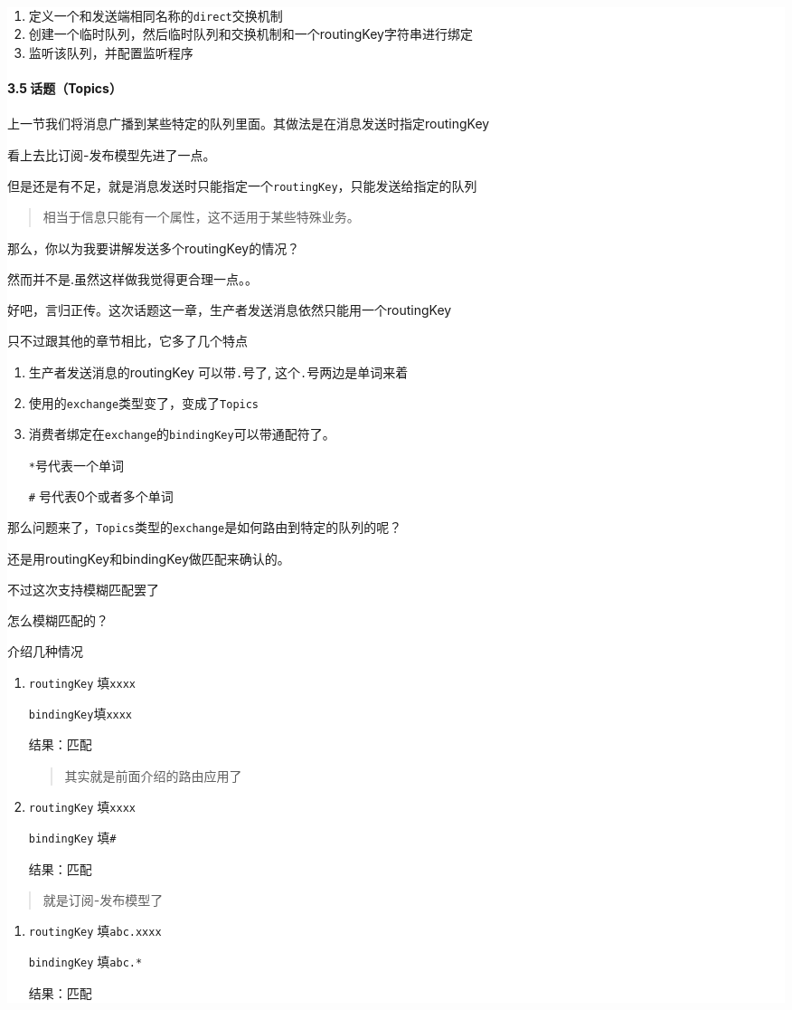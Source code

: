 1. 定义一个和发送端相同名称的`direct`交换机制
2. 创建一个临时队列，然后临时队列和交换机制和一个routingKey字符串进行绑定
3. 监听该队列，并配置监听程序



#### 3.5 话题（Topics）

上一节我们将消息广播到某些特定的队列里面。其做法是在消息发送时指定routingKey

看上去比订阅-发布模型先进了一点。

但是还是有不足，就是消息发送时只能指定一个`routingKey`，只能发送给指定的队列

> 相当于信息只能有一个属性，这不适用于某些特殊业务。

那么，你以为我要讲解发送多个routingKey的情况？

然而并不是.虽然这样做我觉得更合理一点。。

好吧，言归正传。这次话题这一章，生产者发送消息依然只能用一个routingKey

只不过跟其他的章节相比，它多了几个特点

1. 生产者发送消息的routingKey 可以带`.`号了,    这个`.`号两边是单词来着

2. 使用的`exchange`类型变了，变成了`Topics`

3. 消费者绑定在`exchange`的`bindingKey`可以带通配符了。

   `*`号代表一个单词

   `#` 号代表0个或者多个单词

那么问题来了，`Topics`类型的`exchange`是如何路由到特定的队列的呢？

还是用routingKey和bindingKey做匹配来确认的。

不过这次支持模糊匹配罢了

怎么模糊匹配的？

介绍几种情况

1. `routingKey` 填`xxxx` 

   `bindingKey`填`xxxx` 

   结果：匹配

   > 其实就是前面介绍的路由应用了

2. `routingKey` 填`xxxx`

   `bindingKey` 填`#` 

   结果：匹配

> 就是订阅-发布模型了

1. `routingKey` 填`abc.xxxx`

   `bindingKey` 填`abc.*` 

   结果：匹配
